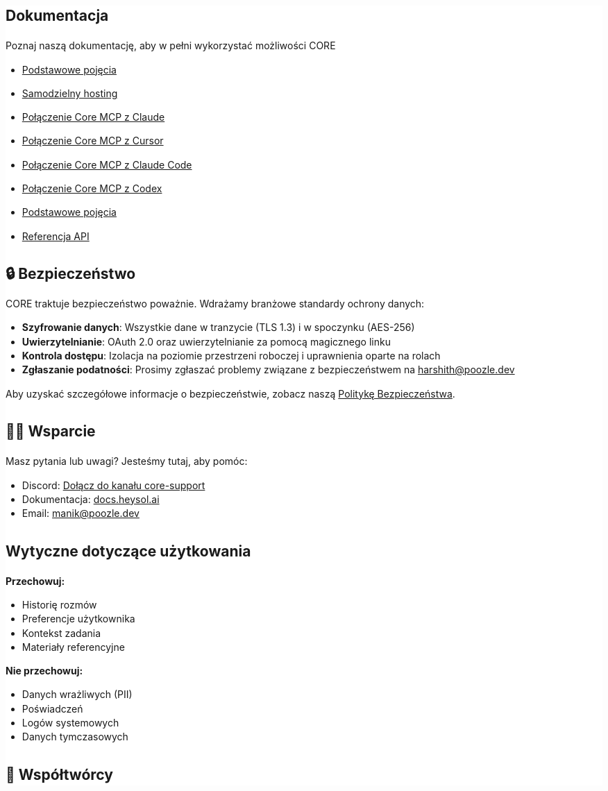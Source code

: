 ## Dokumentacja

Poznaj naszą dokumentację, aby w pełni wykorzystać możliwości CORE

- [Podstawowe pojęcia](https://docs.heysol.ai/concepts/memory_graph)
- [Samodzielny hosting](https://docs.heysol.ai/self-hosting/overview)
- [Połączenie Core MCP z Claude](https://docs.heysol.ai/providers/claude)
- [Połączenie Core MCP z Cursor](https://docs.heysol.ai/providers/cursor)
- [Połączenie Core MCP z Claude Code](https://docs.heysol.ai/providers/claude-code)
- [Połączenie Core MCP z Codex](https://docs.heysol.ai/providers/codex) 

- [Podstawowe pojęcia](https://docs.heysol.ai/overview)
- [Referencja API](https://docs.heysol.ai/api-reference/get-user-profile)

## 🔒 Bezpieczeństwo

CORE traktuje bezpieczeństwo poważnie. Wdrażamy branżowe standardy ochrony danych:

- **Szyfrowanie danych**: Wszystkie dane w tranzycie (TLS 1.3) i w spoczynku (AES-256)
- **Uwierzytelnianie**: OAuth 2.0 oraz uwierzytelnianie za pomocą magicznego linku
- **Kontrola dostępu**: Izolacja na poziomie przestrzeni roboczej i uprawnienia oparte na rolach
- **Zgłaszanie podatności**: Prosimy zgłaszać problemy związane z bezpieczeństwem na harshith@poozle.dev

Aby uzyskać szczegółowe informacje o bezpieczeństwie, zobacz naszą [Politykę Bezpieczeństwa](https://raw.githubusercontent.com/RedPlanetHQ/core/main/SECURITY.md).

## 🧑‍💻 Wsparcie

Masz pytania lub uwagi? Jesteśmy tutaj, aby pomóc:

- Discord: [Dołącz do kanału core-support](https://discord.gg/YGUZcvDjUa)
- Dokumentacja: [docs.heysol.ai](https://docs.heysol.ai)
- Email: manik@poozle.dev

## Wytyczne dotyczące użytkowania

**Przechowuj:**

- Historię rozmów
- Preferencje użytkownika
- Kontekst zadania
- Materiały referencyjne

**Nie przechowuj:**

- Danych wrażliwych (PII)
- Poświadczeń
- Logów systemowych
- Danych tymczasowych

## 👥 Współtwórcy

